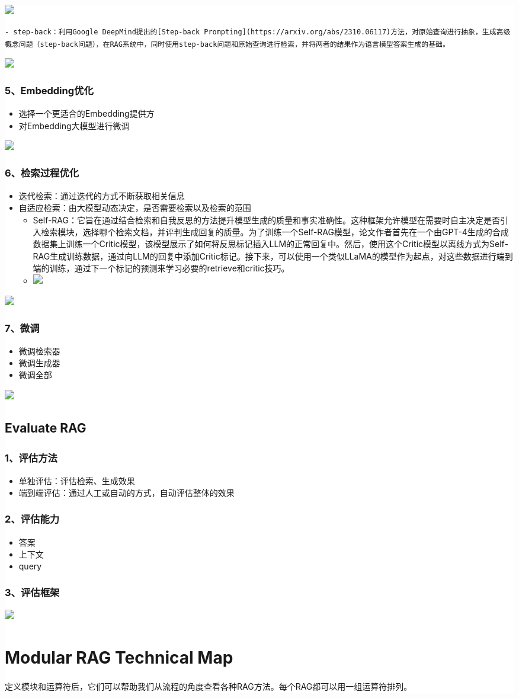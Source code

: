 ![](https://cdn.nlark.com/yuque/0/2024/png/406504/1706577759187-fc86584b-f672-429c-9b21-9e123ec5513a.png)

    - step-back：利用Google DeepMind提出的[Step-back Prompting](https://arxiv.org/abs/2310.06117)方法，对原始查询进行抽象，生成高级概念问题（step-back问题），在RAG系统中，同时使用step-back问题和原始查询进行检索，并将两者的结果作为语言模型答案生成的基础。

![](https://cdn.nlark.com/yuque/0/2024/png/406504/1706577358206-9eade359-3a8c-46d3-989b-de4ddbb59520.png)

### 5、Embedding优化
+ 选择一个更适合的Embedding提供方
+ 对Embedding大模型进行微调

![](https://cdn.nlark.com/yuque/0/2024/png/406504/1706578213893-d21e08dc-a368-4048-b9cf-e59e3a614c64.png)

### 6、检索过程优化
+ 迭代检索：通过迭代的方式不断获取相关信息
+ 自适应检索：由大模型动态决定，是否需要检索以及检索的范围
    - Self-RAG：它旨在通过结合检索和自我反思的方法提升模型生成的质量和事实准确性。这种框架允许模型在需要时自主决定是否引入检索模块，选择哪个检索文档，并评判生成回复的质量。为了训练一个Self-RAG模型，论文作者首先在一个由GPT-4生成的合成数据集上训练一个Critic模型，该模型展示了如何将反思标记插入LLM的正常回复中。然后，使用这个Critic模型以离线方式为Self-RAG生成训练数据，通过向LLM的回复中添加Critic标记。接下来，可以使用一个类似LLaMA的模型作为起点，对这些数据进行端到端的训练，通过下一个标记的预测来学习必要的retrieve和critic技巧。
    - ![](https://cdn.nlark.com/yuque/0/2024/png/406504/1706579210547-bde57e4f-14ce-4619-a2de-6d81efa44a42.png)

![](https://cdn.nlark.com/yuque/0/2024/png/406504/1706578341312-c0399ca9-538d-4c03-b2fe-393ea180a32d.png)

### 7、微调
+ 微调检索器
+ 微调生成器
+ 微调全部

![](https://cdn.nlark.com/yuque/0/2024/png/406504/1706579567136-a62d9680-fef7-4f86-bfc8-17c95f41d3d5.png)

## Evaluate RAG
### 1、评估方法
+ 单独评估：评估检索、生成效果
+ 端到端评估：通过人工或自动的方式，自动评估整体的效果

### 2、评估能力
+ 答案
+ 上下文
+ query

### 3、评估框架
![](https://cdn.nlark.com/yuque/0/2024/png/406504/1706579641318-ea9b3b80-b85e-4aac-8700-5d7e4ee00771.png)

# Modular RAG Technical Map
定义模块和运算符后，它们可以帮助我们从流程的角度查看各种RAG方法。每个RAG都可以用一组运算符排列。

